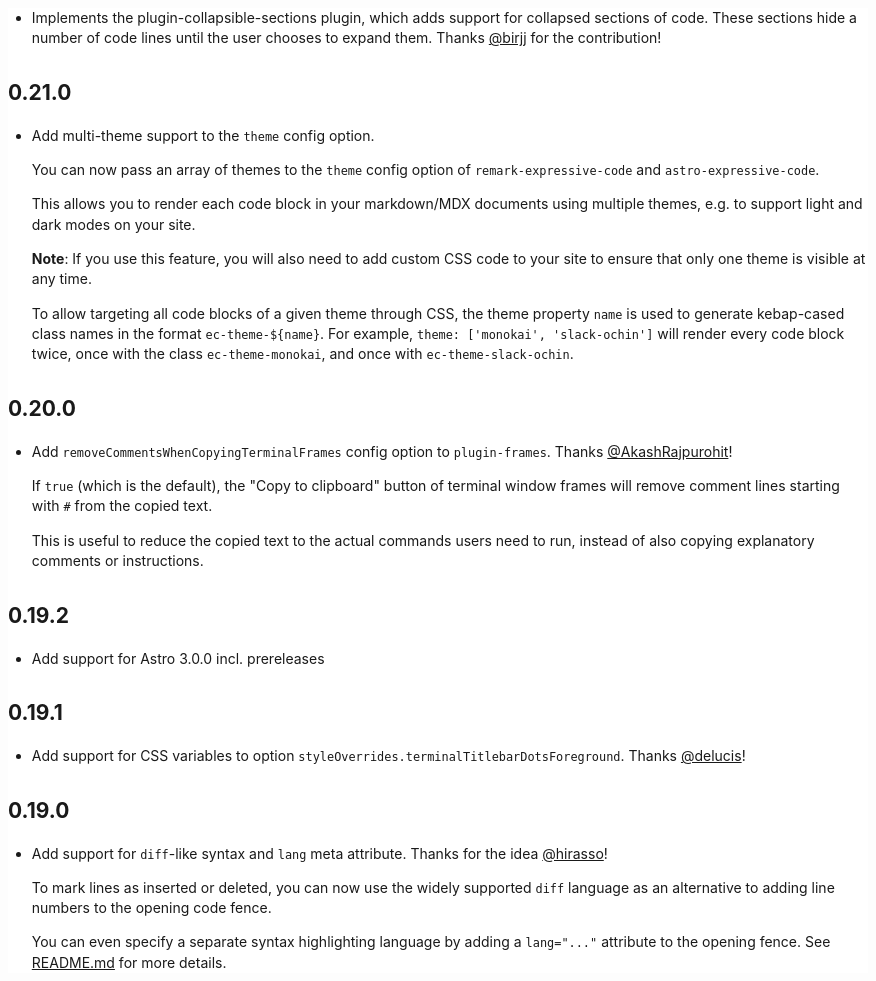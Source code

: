 - Implements the plugin-collapsible-sections plugin, which adds support for collapsed sections of code. These sections hide a number of code lines until the user chooses to expand them. Thanks [@birjj](https://github.com/birjj) for the contribution!

## 0.21.0

- Add multi-theme support to the `theme` config option.

  You can now pass an array of themes to the `theme` config option of `remark-expressive-code` and `astro-expressive-code`.

  This allows you to render each code block in your markdown/MDX documents using multiple themes, e.g. to support light and dark modes on your site.

  **Note**: If you use this feature, you will also need to add custom CSS code to your site to ensure that only one theme is visible at any time.

  To allow targeting all code blocks of a given theme through CSS, the theme property `name` is used to generate kebap-cased class names in the format `ec-theme-${name}`. For example, `theme: ['monokai', 'slack-ochin']` will render every code block twice, once with the class `ec-theme-monokai`, and once with `ec-theme-slack-ochin`.

## 0.20.0

- Add `removeCommentsWhenCopyingTerminalFrames` config option to `plugin-frames`. Thanks [@AkashRajpurohit](https://github.com/AkashRajpurohit)!

  If `true` (which is the default), the "Copy to clipboard" button of terminal window frames will remove comment lines starting with `#` from the copied text.

  This is useful to reduce the copied text to the actual commands users need to run, instead of also copying explanatory comments or instructions.

## 0.19.2

- Add support for Astro 3.0.0 incl. prereleases

## 0.19.1

- Add support for CSS variables to option `styleOverrides.terminalTitlebarDotsForeground`. Thanks [@delucis](https://github.com/delucis)!

## 0.19.0

- Add support for `diff`-like syntax and `lang` meta attribute. Thanks for the idea [@hirasso](https://github.com/hirasso)!

  To mark lines as inserted or deleted, you can now use the widely supported `diff` language as an alternative to adding line numbers to the opening code fence.

  You can even specify a separate syntax highlighting language by adding a `lang="..."` attribute to the opening fence. See [README.md](https://github.com/expressive-code/expressive-code/blob/main/packages/%40expressive-code/plugin-text-markers/README.md) for more details.
